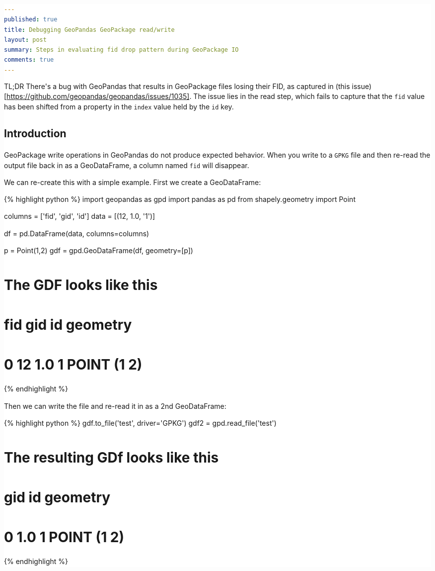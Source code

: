 ```yaml
---
published: true
title: Debugging GeoPandas GeoPackage read/write
layout: post
summary: Steps in evaluating fid drop pattern during GeoPackage IO
comments: true
---
```


TL;DR There's a bug with GeoPandas that results in GeoPackage files losing their FID, as captured in (this issue)[https://github.com/geopandas/geopandas/issues/1035]. The issue lies in the read step, which fails to capture that the `fid` value has been shifted from a property in the `index` value held by the `id` key.

## Introduction

GeoPackage write operations in GeoPandas do not produce expected behavior. When you write to a `GPKG` file and then re-read the output file back in as a GeoDataFrame, a column named `fid` will disappear.

We can re-create this with a simple example. First we create a GeoDataFrame:

{% highlight python %}
import geopandas as gpd
import pandas as pd
from shapely.geometry import Point

columns = ['fid', 'gid', 'id']
data = [(12, 1.0, '1')]

df = pd.DataFrame(data, columns=columns)

p = Point(1,2)
gdf = gpd.GeoDataFrame(df, geometry=[p])

# The GDF looks like this
#    fid  gid id     geometry
# 0   12  1.0  1  POINT (1 2) 
{% endhighlight %}

Then we can write the file and re-read it in as a 2nd GeoDataFrame:

{% highlight python %}
gdf.to_file('test', driver='GPKG')
gdf2 = gpd.read_file('test')

# The resulting GDf looks like this
#    gid id     geometry
# 0  1.0  1  POINT (1 2)
{% endhighlight %}
